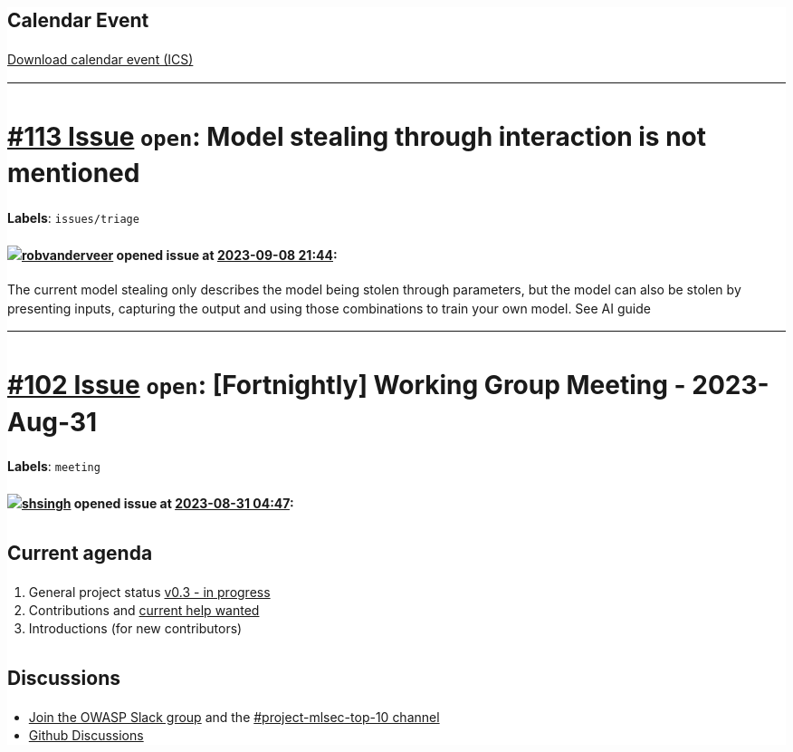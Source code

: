## Calendar Event
[Download calendar event (ICS)](https://calendar.google.com/calendar/ical/c_f818ec1e3dea1d4c80cb0f872566eccb82c5df9cc1161f3077f93eafc47889dc%40group.calendar.google.com/public/basic.ics)




-------------------------------------------------------------------------------

# [\#113 Issue](https://github.com/OWASP/www-project-machine-learning-security-top-10/issues/113) `open`: Model stealing through interaction is not mentioned
**Labels**: `issues/triage`


#### <img src="https://avatars.githubusercontent.com/u/796794?v=4" width="50">[robvanderveer](https://github.com/robvanderveer) opened issue at [2023-09-08 21:44](https://github.com/OWASP/www-project-machine-learning-security-top-10/issues/113):

The current model stealing only describes the model being stolen through parameters, but the model can also be stolen by presenting inputs, capturing the output and using those combinations to train your own model. See AI guide




-------------------------------------------------------------------------------

# [\#102 Issue](https://github.com/OWASP/www-project-machine-learning-security-top-10/issues/102) `open`: [Fortnightly] Working Group Meeting - 2023-Aug-31
**Labels**: `meeting`


#### <img src="https://avatars.githubusercontent.com/u/412800?v=4" width="50">[shsingh](https://github.com/shsingh) opened issue at [2023-08-31 04:47](https://github.com/OWASP/www-project-machine-learning-security-top-10/issues/102):

## Current agenda

1. General project status [v0.3 - in progress](https://github.com/OWASP/www-project-machine-learning-security-top-10/milestone/3)
2. Contributions and [current help wanted](https://github.com/OWASP/www-project-machine-learning-security-top-10/issues?q=is%3Aissue+is%3Aopen+label%3A%22help+wanted%22)
3. Introductions (for new contributors)

## Discussions

* [Join the OWASP Slack group](https://owasp.org/slack/invite) and the [#project-mlsec-top-10 channel](https://owasp.slack.com/archives/C04PESBUWRZ)
* [Github Discussions](https://github.com/OWASP/www-project-machine-learning-security-top-10/discussions)
